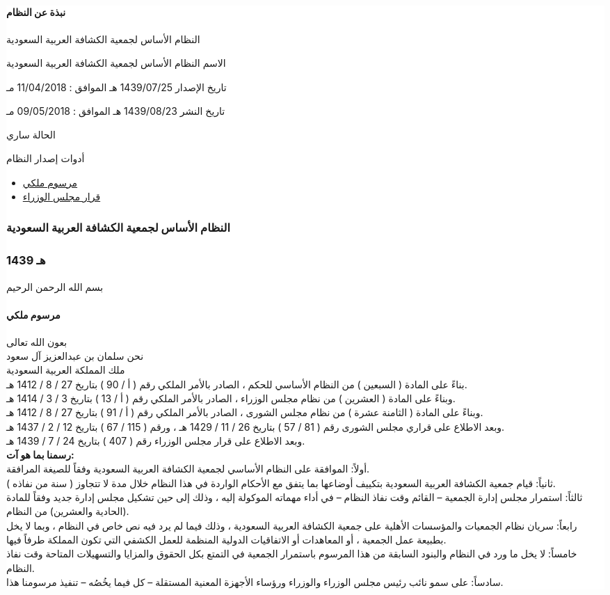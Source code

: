 #### نبذة عن النظام

النظام الأساس لجمعية الكشافة العربية السعودية

  



الاسم النظام الأساس لجمعية الكشافة العربية السعودية

تاريخ الإصدار 1439/07/25 هـ الموافق : 11/04/2018 مـ

تاريخ النشر 1439/08/23 هـ الموافق : 09/05/2018 مـ 

الحالة ساري

أدوات إصدار النظام

  * [مرسوم ملكي](/BoeLaws/Laws/Viewer/1b11f459-8392-4254-a70c-a9f4016e0ad8?lawId=4db42334-ba00-47bf-b9f9-a9f4016e0ac1)
  * [قرار مجلس الوزراء](/BoeLaws/Laws/Viewer/bdcb803f-4219-4988-b75f-a9f4016e0c0e?lawId=4db42334-ba00-47bf-b9f9-a9f4016e0ac1)




### النظام الأساس لجمعية الكشافة العربية السعودية

### 1439 هـ

بسم الله الرحمن الرحيم

#### مرسوم ملكي

بعون الله تعالى   
نحن سلمان بن عبدالعزيز آل سعود   
ملك المملكة العربية السعودية  
بناءً على المادة ( السبعين ) من النظام الأساسي للحكم ، الصادر بالأمر الملكي رقم ( أ / 90 ) بتاريخ 27 / 8 / 1412 هـ.  
وبناءً على المادة ( العشرين ) من نظام مجلس الوزراء ، الصادر بالأمر الملكي رقم ( أ / 13 ) بتاريخ 3 / 3 / 1414 هـ.  
وبناءً على المادة ( الثامنة عشرة ) من نظام مجلس الشورى ، الصادر بالأمر الملكي رقم ( أ / 91 ) بتاريخ 27 / 8 / 1412 هـ.  
وبعد الاطلاع على قراري مجلس الشورى رقم ( 81 / 57 ) بتاريخ 26 / 11 / 1429 هـ ، ورقم ( 115 / 67 ) بتاريخ 12 / 2 / 1437 هـ.  
وبعد الاطلاع على قرار مجلس الوزراء رقم ( 407 ) بتاريخ 24 / 7 / 1439 هـ.  
**رسمنا بما هو آت:**  
أولاً: الموافقة على النظام الأساسي لجمعية الكشافة العربية السعودية وفقاً للصيغة المرافقة.  
ثانياً: قيام جمعية الكشافة العربية السعودية بتكييف أوضاعها بما يتفق مع الأحكام الواردة في هذا النظام خلال مدة لا تتجاوز ( سنة من نفاذه ).  
ثالثاً: استمرار مجلس إدارة الجمعية – القائم وقت نفاذ النظام – في أداء مهماته الموكولة إليه ، وذلك إلى حين تشكيل مجلس إدارة جديد وفقاً للمادة (الحادية والعشرين) من النظام.  
رابعاً: سريان نظام الجمعيات والمؤسسات الأهلية على جمعية الكشافة العربية السعودية ، وذلك فيما لم يرد فيه نص خاص في النظام ، وبما لا يخل بطبيعة عمل الجمعية ، أو المعاهدات أو الاتفاقيات الدولية المنظمة للعمل الكشفي التي تكون المملكة طرفاً فيها.  
خامساً: لا يخل ما ورد في النظام والبنود السابقة من هذا المرسوم باستمرار الجمعية في التمتع بكل الحقوق والمزايا والتسهيلات المتاحة وقت نفاذ النظام.  
سادساً: على سمو نائب رئيس مجلس الوزراء والوزراء ورؤساء الأجهزة المعنية المستقلة – كل فيما يخُصُه – تنفيذ مرسومنا هذا.
